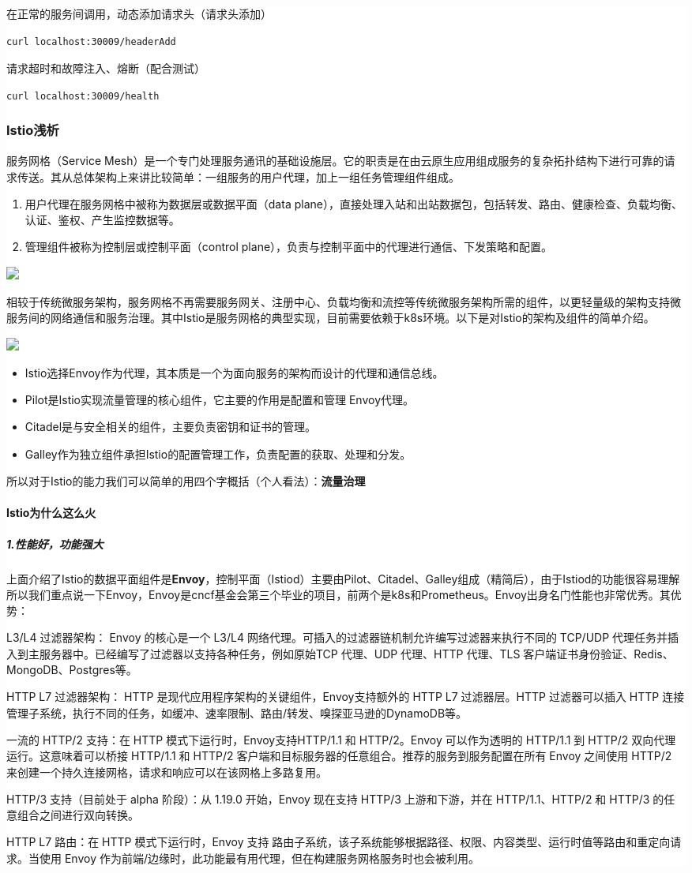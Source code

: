 在正常的服务间调用，动态添加请求头（请求头添加）

```shell
curl localhost:30009/headerAdd
```

请求超时和故障注入、熔断（配合测试）

```shell
curl localhost:30009/health
```

### Istio浅析

服务网格（Service Mesh）是一个专门处理服务通讯的基础设施层。它的职责是在由云原生应用组成服务的复杂拓扑结构下进行可靠的请求传送。其从总体架构上来讲比较简单：一组服务的用户代理，加上一组任务管理组件组成。

1. 用户代理在服务网格中被称为数据层或数据平面（data plane），直接处理入站和出站数据包，包括转发、路由、健康检查、负载均衡、认证、鉴权、产生监控数据等。

2. 管理组件被称为控制层或控制平面（control plane），负责与控制平面中的代理进行通信、下发策略和配置。

![](C:\Users\dahua\Desktop\i1.png)

相较于传统微服务架构，服务网格不再需要服务网关、注册中心、负载均衡和流控等传统微服务架构所需的组件，以更轻量级的架构支持微服务间的网络通信和服务治理。其中Istio是服务网格的典型实现，目前需要依赖于k8s环境。以下是对Istio的架构及组件的简单介绍。

![](C:\Users\dahua\Desktop\i2.png)

- Istio选择Envoy作为代理，其本质是一个为面向服务的架构而设计的代理和通信总线。

- Pilot是Istio实现流量管理的核心组件，它主要的作用是配置和管理 Envoy代理。

- Citadel是与安全相关的组件，主要负责密钥和证书的管理。

- Galley作为独立组件承担Istio的配置管理工作，负责配置的获取、处理和分发。

所以对于Istio的能力我们可以简单的用四个字概括（个人看法）：**流量治理**

#### Istio为什么这么火

##### 1.性能好，功能强大

上面介绍了Istio的数据平面组件是**Envoy**，控制平面（Istiod）主要由Pilot、Citadel、Galley组成（精简后），由于Istiod的功能很容易理解所以我们重点说一下Envoy，Envoy是cncf基金会第三个毕业的项目，前两个是k8s和Prometheus。Envoy出身名门性能也非常优秀。其优势：

L3/L4 过滤器架构： Envoy 的核心是一个 L3/L4 网络代理。可插入的过滤器链机制允许编写过滤器来执行不同的 TCP/UDP 代理任务并插入到主服务器中。已经编写了过滤器以支持各种任务，例如原始TCP 代理、UDP 代理、HTTP 代理、TLS 客户端证书身份验证、Redis、 MongoDB、Postgres等。

HTTP L7 过滤器架构： HTTP 是现代应用程序架构的关键组件，Envoy支持额外的 HTTP L7 过滤器层。HTTP 过滤器可以插入 HTTP 连接管理子系统，执行不同的任务，如缓冲、速率限制、路由/转发、嗅探亚马逊的DynamoDB等。

一流的 HTTP/2 支持：在 HTTP 模式下运行时，Envoy支持HTTP/1.1 和 HTTP/2。Envoy 可以作为透明的 HTTP/1.1 到 HTTP/2 双向代理运行。这意味着可以桥接 HTTP/1.1 和 HTTP/2 客户端和目标服务器的任意组合。推荐的服务到服务配置在所有 Envoy 之间使用 HTTP/2 来创建一个持久连接网格，请求和响应可以在该网格上多路复用。

HTTP/3 支持（目前处于 alpha 阶段）：从 1.19.0 开始，Envoy 现在支持 HTTP/3 上游和下游，并在 HTTP/1.1、HTTP/2 和 HTTP/3 的任意组合之间进行双向转换。

HTTP L7 路由：在 HTTP 模式下运行时，Envoy 支持 路由子系统，该子系统能够根据路径、权限、内容类型、运行时值等路由和重定向请求。当使用 Envoy 作为前端/边缘时，此功能最有用代理，但在构建服务网格服务时也会被利用。

